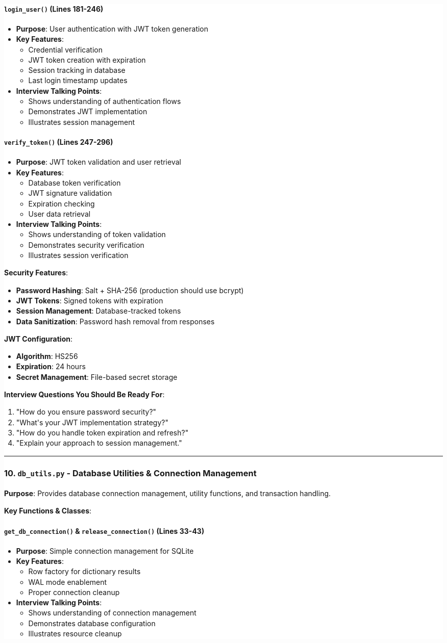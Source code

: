 #### `login_user()` (Lines 181-246)
- **Purpose**: User authentication with JWT token generation
- **Key Features**:
  - Credential verification
  - JWT token creation with expiration
  - Session tracking in database
  - Last login timestamp updates
- **Interview Talking Points**:
  - Shows understanding of authentication flows
  - Demonstrates JWT implementation
  - Illustrates session management

#### `verify_token()` (Lines 247-296)
- **Purpose**: JWT token validation and user retrieval
- **Key Features**:
  - Database token verification
  - JWT signature validation
  - Expiration checking
  - User data retrieval
- **Interview Talking Points**:
  - Shows understanding of token validation
  - Demonstrates security verification
  - Illustrates session verification

**Security Features**:
- **Password Hashing**: Salt + SHA-256 (production should use bcrypt)
- **JWT Tokens**: Signed tokens with expiration
- **Session Management**: Database-tracked tokens
- **Data Sanitization**: Password hash removal from responses

**JWT Configuration**:
- **Algorithm**: HS256
- **Expiration**: 24 hours
- **Secret Management**: File-based secret storage

**Interview Questions You Should Be Ready For**:
1. "How do you ensure password security?"
2. "What's your JWT implementation strategy?"
3. "How do you handle token expiration and refresh?"
4. "Explain your approach to session management."

---

### 10. `db_utils.py` - Database Utilities & Connection Management

**Purpose**: Provides database connection management, utility functions, and transaction handling.

**Key Functions & Classes**:

#### `get_db_connection()` & `release_connection()` (Lines 33-43)
- **Purpose**: Simple connection management for SQLite
- **Key Features**:
  - Row factory for dictionary results
  - WAL mode enablement
  - Proper connection cleanup
- **Interview Talking Points**:
  - Shows understanding of connection management
  - Demonstrates database configuration
  - Illustrates resource cleanup
